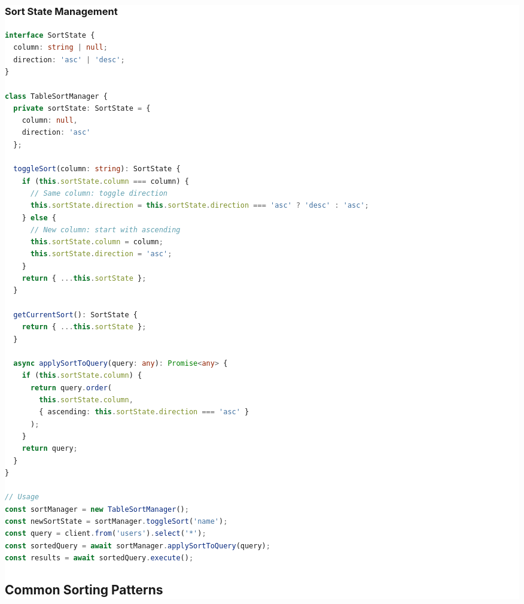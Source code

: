 ### Sort State Management

```typescript
interface SortState {
  column: string | null;
  direction: 'asc' | 'desc';
}

class TableSortManager {
  private sortState: SortState = {
    column: null,
    direction: 'asc'
  };

  toggleSort(column: string): SortState {
    if (this.sortState.column === column) {
      // Same column: toggle direction
      this.sortState.direction = this.sortState.direction === 'asc' ? 'desc' : 'asc';
    } else {
      // New column: start with ascending
      this.sortState.column = column;
      this.sortState.direction = 'asc';
    }
    return { ...this.sortState };
  }

  getCurrentSort(): SortState {
    return { ...this.sortState };
  }

  async applySortToQuery(query: any): Promise<any> {
    if (this.sortState.column) {
      return query.order(
        this.sortState.column, 
        { ascending: this.sortState.direction === 'asc' }
      );
    }
    return query;
  }
}

// Usage
const sortManager = new TableSortManager();
const newSortState = sortManager.toggleSort('name');
const query = client.from('users').select('*');
const sortedQuery = await sortManager.applySortToQuery(query);
const results = await sortedQuery.execute();
```

## Common Sorting Patterns
